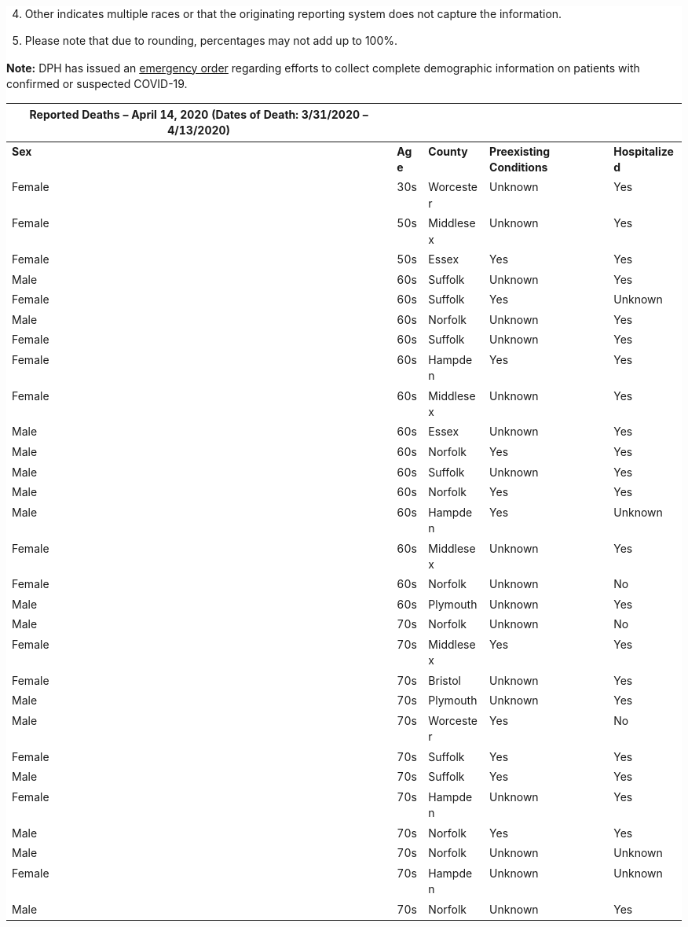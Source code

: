4.  Other indicates multiple races or that the originating reporting
    system does not capture the information.

5.  Please note that due to rounding, percentages may not add up to
    100%.

**Note:** DPH has issued an [emergency
order](https://www.mass.gov/doc/covid-data-reporting-order/download)
regarding efforts to collect complete demographic information on
patients with confirmed or suspected COVID-19. 

| **Reported Deaths – April 14, 2020 (Dates of Death: 3/31/2020 – 4/13/2020)** |         |            |                            |                  |
| ---------------------------------------------------------------------------- | ------- | ---------- | -------------------------- | ---------------- |
| **Sex**                                                                      | **Age** | **County** | **Preexisting Conditions** | **Hospitalized** |
| Female                                                                       | 30s     | Worcester  | Unknown                    | Yes              |
| Female                                                                       | 50s     | Middlesex  | Unknown                    | Yes              |
| Female                                                                       | 50s     | Essex      | Yes                        | Yes              |
| Male                                                                         | 60s     | Suffolk    | Unknown                    | Yes              |
| Female                                                                       | 60s     | Suffolk    | Yes                        | Unknown          |
| Male                                                                         | 60s     | Norfolk    | Unknown                    | Yes              |
| Female                                                                       | 60s     | Suffolk    | Unknown                    | Yes              |
| Female                                                                       | 60s     | Hampden    | Yes                        | Yes              |
| Female                                                                       | 60s     | Middlesex  | Unknown                    | Yes              |
| Male                                                                         | 60s     | Essex      | Unknown                    | Yes              |
| Male                                                                         | 60s     | Norfolk    | Yes                        | Yes              |
| Male                                                                         | 60s     | Suffolk    | Unknown                    | Yes              |
| Male                                                                         | 60s     | Norfolk    | Yes                        | Yes              |
| Male                                                                         | 60s     | Hampden    | Yes                        | Unknown          |
| Female                                                                       | 60s     | Middlesex  | Unknown                    | Yes              |
| Female                                                                       | 60s     | Norfolk    | Unknown                    | No               |
| Male                                                                         | 60s     | Plymouth   | Unknown                    | Yes              |
| Male                                                                         | 70s     | Norfolk    | Unknown                    | No               |
| Female                                                                       | 70s     | Middlesex  | Yes                        | Yes              |
| Female                                                                       | 70s     | Bristol    | Unknown                    | Yes              |
| Male                                                                         | 70s     | Plymouth   | Unknown                    | Yes              |
| Male                                                                         | 70s     | Worcester  | Yes                        | No               |
| Female                                                                       | 70s     | Suffolk    | Yes                        | Yes              |
| Male                                                                         | 70s     | Suffolk    | Yes                        | Yes              |
| Female                                                                       | 70s     | Hampden    | Unknown                    | Yes              |
| Male                                                                         | 70s     | Norfolk    | Yes                        | Yes              |
| Male                                                                         | 70s     | Norfolk    | Unknown                    | Unknown          |
| Female                                                                       | 70s     | Hampden    | Unknown                    | Unknown          |
| Male                                                                         | 70s     | Norfolk    | Unknown                    | Yes              |